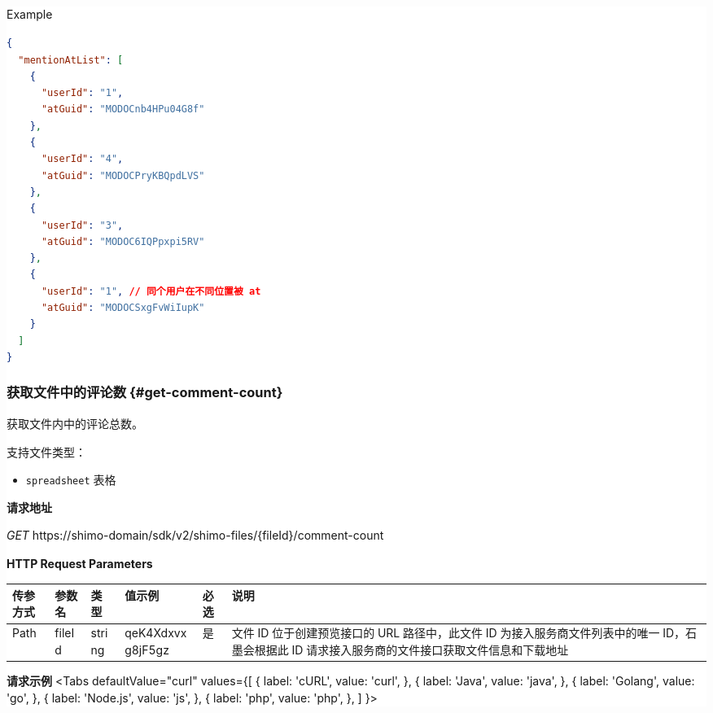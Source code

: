 Example

```json
{
  "mentionAtList": [
    {
      "userId": "1",
      "atGuid": "MODOCnb4HPu04G8f"
    },
    {
      "userId": "4",
      "atGuid": "MODOCPryKBQpdLVS"
    },
    {
      "userId": "3",
      "atGuid": "MODOC6IQPpxpi5RV"
    },
    {
      "userId": "1", // 同个用户在不同位置被 at
      "atGuid": "MODOCSxgFvWiIupK"
    }
  ]
}
```

### 获取文件中的评论数 {#get-comment-count}

获取文件内中的评论总数。

支持文件类型：
- `spreadsheet` 表格

**请求地址**

_GET_ https://shimo-domain/sdk/v2/shimo-files/{fileId}/comment-count

**HTTP Request Parameters**

| 传参方式 | 参数名    | 类型   | 值示例                               | 必选 | 说明                                                                                                                                           |
|:---------|:----------|:-------|:-------------------------------------|:----|:---------------------------------------------------------------------------------------------------------------------------------------------|
| Path     | fileId    | string | qeK4Xdxvxg8jF5gz                     | 是   | 文件 ID 位于创建预览接口的 URL 路径中，此文件 ID 为接入服务商文件列表中的唯一 ID，石墨会根据此 ID 请求接入服务商的文件接口获取文件信息和下载地址 |

**请求示例**
<Tabs
  defaultValue="curl"
  values={[
    { label: 'cURL', value: 'curl', },
    { label: 'Java', value: 'java', },
    { label: 'Golang', value: 'go', },
    { label: 'Node.js', value: 'js', },
    { label: 'php', value: 'php', },
  ]
}>
<TabItem value="curl">
